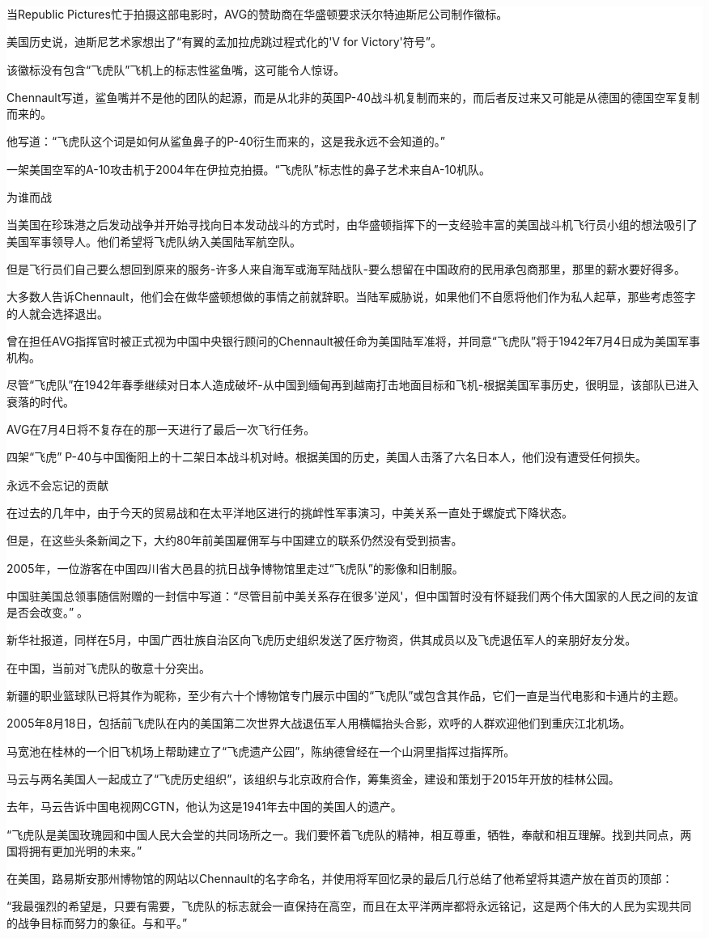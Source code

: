 当Republic Pictures忙于拍摄这部电影时，AVG的赞助商在华盛顿要求沃尔特迪斯尼公司制作徽标。

美国历史说，迪斯尼艺术家想出了“有翼的孟加拉虎跳过程式化的'V for Victory'符号”。

该徽标没有包含“飞虎队”飞机上的标志性鲨鱼嘴，这可能令人惊讶。

Chennault写道，鲨鱼嘴并不是他的团队的起源，而是从北非的英国P-40战斗机复制而来的，而后者反过来又可能是从德国的德国空军复制而来的。

他写道：“飞虎队这个词是如何从鲨鱼鼻子的P-40衍生而来的，这是我永远不会知道的。”

一架美国空军的A-10攻击机于2004年在伊拉克拍摄。“飞虎队”标志性的鼻子艺术来自A-10机队。

为谁而战

当美国在珍珠港之后发动战争并开始寻找向日本发动战斗的方式时，由华盛顿指挥下的一支经验丰富的美国战斗机飞行员小组的想法吸引了美国军事领导人。他们希望将飞虎队纳入美国陆军航空队。

但是飞行员们自己要么想回到原来的服务-许多人来自海军或海军陆战队-要么想留在中国政府的民用承包商那里，那里的薪水要好得多。

大多数人告诉Chennault，他们会在做华盛顿想做的事情之前就辞职。当陆军威胁说，如果他们不自愿将他们作为私人起草，那些考虑签字的人就会选择退出。

曾在担任AVG指挥官时被正式视为中国中央银行顾问的Chennault被任命为美国陆军准将，并同意“飞虎队”将于1942年7月4日成为美国军事机构。

尽管“飞虎队”在1942年春季继续对日本人造成破坏-从中国到缅甸再到越南打击地面目标和飞机-根据美国军事历史，很明显，该部队已进入衰落的时代。

AVG在7月4日将不复存在的那一天进行了最后一次飞行任务。

四架“飞虎” P-40与中国衡阳上的十二架日本战斗机对峙。根据美国的历史，美国人击落了六名日本人，他们没有遭受任何损失。

永远不会忘记的贡献

在过去的几年中，由于今天的贸易战和在太平洋地区进行的挑衅性军事演习，中美关系一直处于螺旋式下降状态。

但是，在这些头条新闻之下，大约80年前美国雇佣军与中国建立的联系仍然没有受到损害。

2005年，一位游客在中国四川省大邑县的抗日战争博物馆里走过“飞虎队”的影像和旧制服。

中国驻美国总领事随信附赠的一封信中写道：“尽管目前中美关系存在很多'逆风'，但中国暂时没有怀疑我们两个伟大国家的人民之间的友谊是否会改变。” 。

新华社报道，同样在5月，中国广西壮族自治区向飞虎历史组织发送了医疗物资，供其成员以及飞虎退伍军人的亲朋好友分发。

在中国，当前对飞虎队的敬意十分突出。

新疆的职业篮球队已将其作为昵称，至少有六十个博物馆专门展示中国的“飞虎队”或包含其作品，它们一直是当代电影和卡通片的主题。

2005年8月18日，包括前飞虎队在内的美国第二次世界大战退伍军人用横幅抬头合影，欢呼的人群欢迎他们到重庆江北机场。

马宽池在桂林的一个旧飞机场上帮助建立了“飞虎遗产公园”，陈纳德曾经在一个山洞里指挥过指挥所。

马云与两名美国人一起成立了“飞虎历史组织”，该组织与北京政府合作，筹集资金，建设和策划于2015年开放的桂林公园。

去年，马云告诉中国电视网CGTN，他认为这是1941年去中国的美国人的遗产。

“飞虎队是美国玫瑰园和中国人民大会堂的共同场所之一。我们要怀着飞虎队的精神，相互尊重，牺牲，奉献和相互理解。找到共同点，两国将拥有更加光明的未来。”

在美国，路易斯安那州博物馆的网站以Chennault的名字命名，并使用将军回忆录的最后几行总结了他希望将其遗产放在首页的顶部：

“我最强烈的希望是，只要有需要，飞虎队的标志就会一直保持在高空，而且在太平洋两岸都将永远铭记，这是两个伟大的人民为实现共同的战争目标而努力的象征。与和平。”